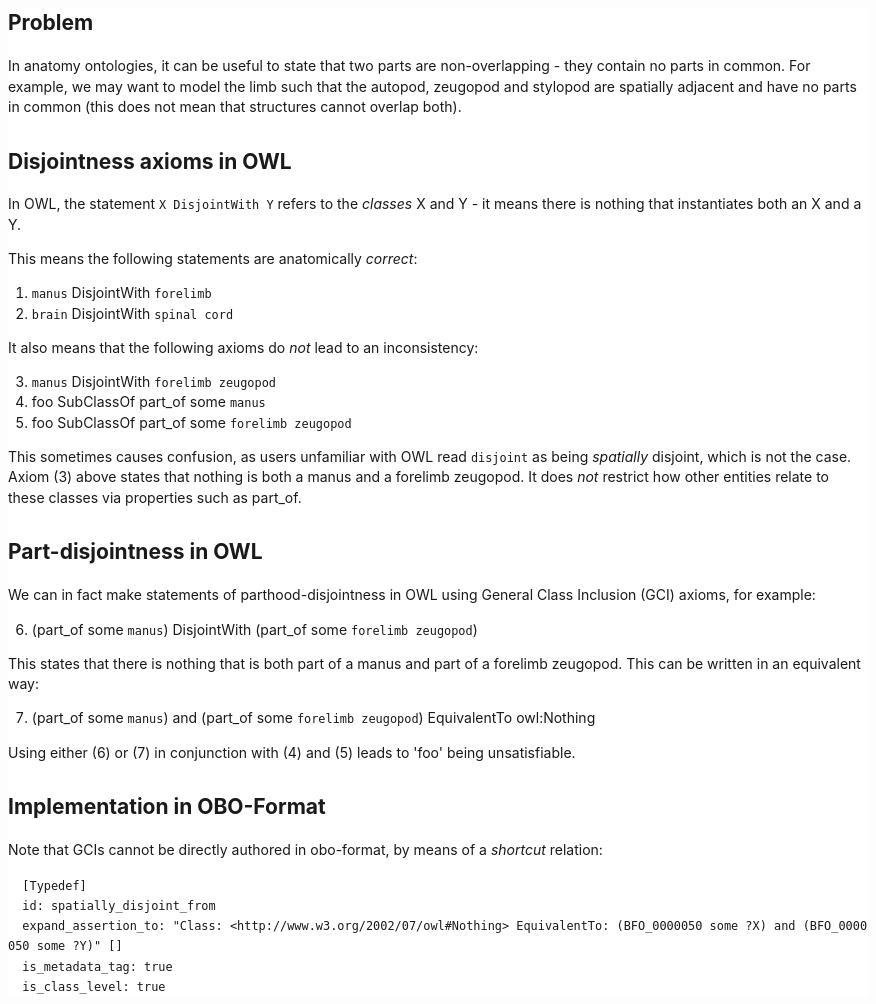 
Problem
-------

In anatomy ontologies, it can be useful to state that two parts are
non-overlapping - they contain no parts in common. For example, we may
want to model the limb such that the autopod, zeugopod and stylopod
are spatially adjacent and have no parts in common (this does not mean
that structures cannot overlap both).

Disjointness axioms in OWL
--------------------------

In OWL, the statement ```X DisjointWith Y``` refers to the *classes* X
and Y - it means there is nothing that instantiates both an X and a Y.

This means the following statements are anatomically *correct*:

 1. `manus` DisjointWith `forelimb`
 2. `brain` DisjointWith `spinal cord`

It also means that the following axioms do *not* lead to an inconsistency:

 3. `manus` DisjointWith `forelimb zeugopod`
 4. foo SubClassOf part_of some `manus`
 5. foo SubClassOf part_of some `forelimb zeugopod` 

This sometimes causes confusion, as users unfamiliar with OWL read
`disjoint` as being *spatially* disjoint, which is not the case. Axiom
(3) above states that nothing is both a manus and a forelimb
zeugopod. It does *not* restrict how other entities relate to these
classes via properties such as part_of.

Part-disjointness in OWL
------------------------

We can in fact make statements of parthood-disjointness in OWL using
General Class Inclusion (GCI) axioms, for example:

  6. (part_of some `manus`) DisjointWith (part_of some `forelimb zeugopod`)

This states that there is nothing that is both part of a manus and
part of a forelimb zeugopod. This can be written in an equivalent way:

  7. (part_of some `manus`) and (part_of some `forelimb zeugopod`) EquivalentTo owl:Nothing

Using either (6) or (7) in conjunction with (4) and (5) leads to 'foo'
being unsatisfiable.

Implementation in OBO-Format
----------------------------

Note that GCIs cannot be directly authored in obo-format, by means of a *shortcut* relation:

```
  [Typedef]
  id: spatially_disjoint_from
  expand_assertion_to: "Class: <http://www.w3.org/2002/07/owl#Nothing> EquivalentTo: (BFO_0000050 some ?X) and (BFO_0000050 some ?Y)" []
  is_metadata_tag: true
  is_class_level: true
```
